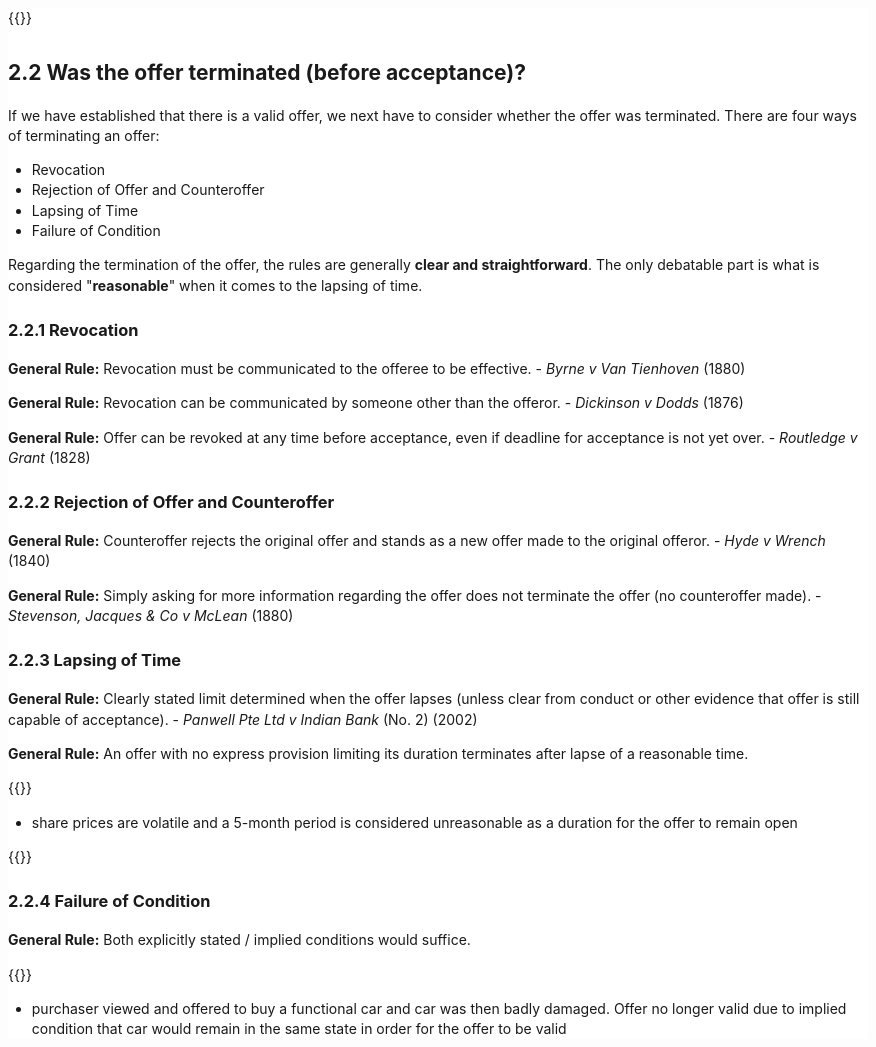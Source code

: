 {{</admonition >}}

## 2.2 Was the offer terminated (before acceptance)?

If we have established that there is a valid offer, we next have to consider whether the offer was terminated. There are four ways of terminating an offer:

- Revocation
- Rejection of Offer and Counteroffer
- Lapsing of Time
- Failure of Condition

Regarding the termination of the offer, the rules are generally **clear and straightforward**. The only debatable part is what is considered "**reasonable**" when it comes to the lapsing of time.

### 2.2.1 Revocation

**General Rule:** Revocation must be communicated to the offeree to be effective. - _Byrne v Van Tienhoven_ (1880)

**General Rule:** Revocation can be communicated by someone other than the offeror. - _Dickinson v Dodds_ (1876)

**General Rule:** Offer can be revoked at any time before acceptance, even if deadline for acceptance is not yet over. - _Routledge v Grant_ (1828)

### 2.2.2 Rejection of Offer and Counteroffer

**General Rule:** Counteroffer rejects the original offer and stands as a new offer made to the original offeror. - _Hyde v Wrench_ (1840)

**General Rule:** Simply asking for more information regarding the offer does not terminate the offer (no counteroffer made). - _Stevenson, Jacques & Co v McLean_ (1880)

### 2.2.3 Lapsing of Time

**General Rule:** Clearly stated limit determined when the offer lapses (unless clear from conduct or other evidence that offer is still capable of acceptance). - _Panwell Pte Ltd v Indian Bank_ (No. 2) (2002)

**General Rule:** An offer with no express provision limiting its duration terminates after lapse of a reasonable time.

{{<admonition type="case" title="_Ramsgate Victoria Hotel v Montefiore_ (1866)">}}

- share prices are volatile and a 5-month period is considered unreasonable as a duration for the offer to remain open

{{</admonition >}}

### 2.2.4 Failure of Condition

**General Rule:** Both explicitly stated / implied conditions would suffice.

{{<admonition type="case" title="_Financings Ltd v Stimson_ (1962)">}}

- purchaser viewed and offered to buy a functional car and car was then badly damaged. Offer no longer valid due to implied condition that car would remain in the same state in order for the offer to be valid
